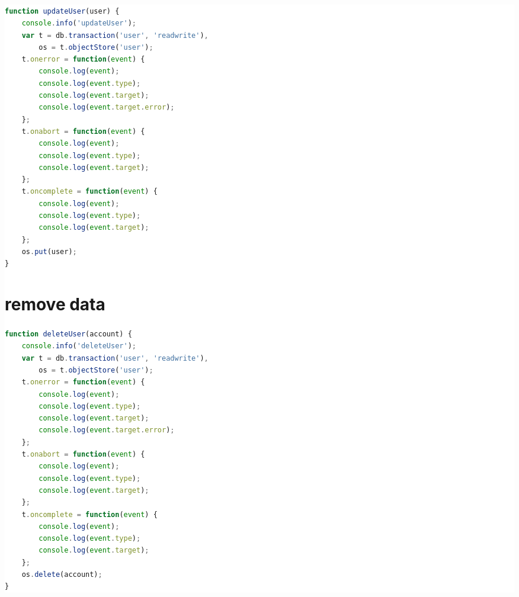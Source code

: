 ```javascript
function updateUser(user) {
    console.info('updateUser');
    var t = db.transaction('user', 'readwrite'),
        os = t.objectStore('user');
    t.onerror = function(event) {
        console.log(event);
        console.log(event.type);
        console.log(event.target);
        console.log(event.target.error);
    };
    t.onabort = function(event) {
        console.log(event);
        console.log(event.type);
        console.log(event.target);
    };
    t.oncomplete = function(event) {
        console.log(event);
        console.log(event.type);
        console.log(event.target);
    };
    os.put(user);
}
```

# remove data

```javascript
function deleteUser(account) {
    console.info('deleteUser');
    var t = db.transaction('user', 'readwrite'),
        os = t.objectStore('user');
    t.onerror = function(event) {
        console.log(event);
        console.log(event.type);
        console.log(event.target);
        console.log(event.target.error);
    };
    t.onabort = function(event) {
        console.log(event);
        console.log(event.type);
        console.log(event.target);
    };
    t.oncomplete = function(event) {
        console.log(event);
        console.log(event.type);
        console.log(event.target);
    };
    os.delete(account);
}
```
